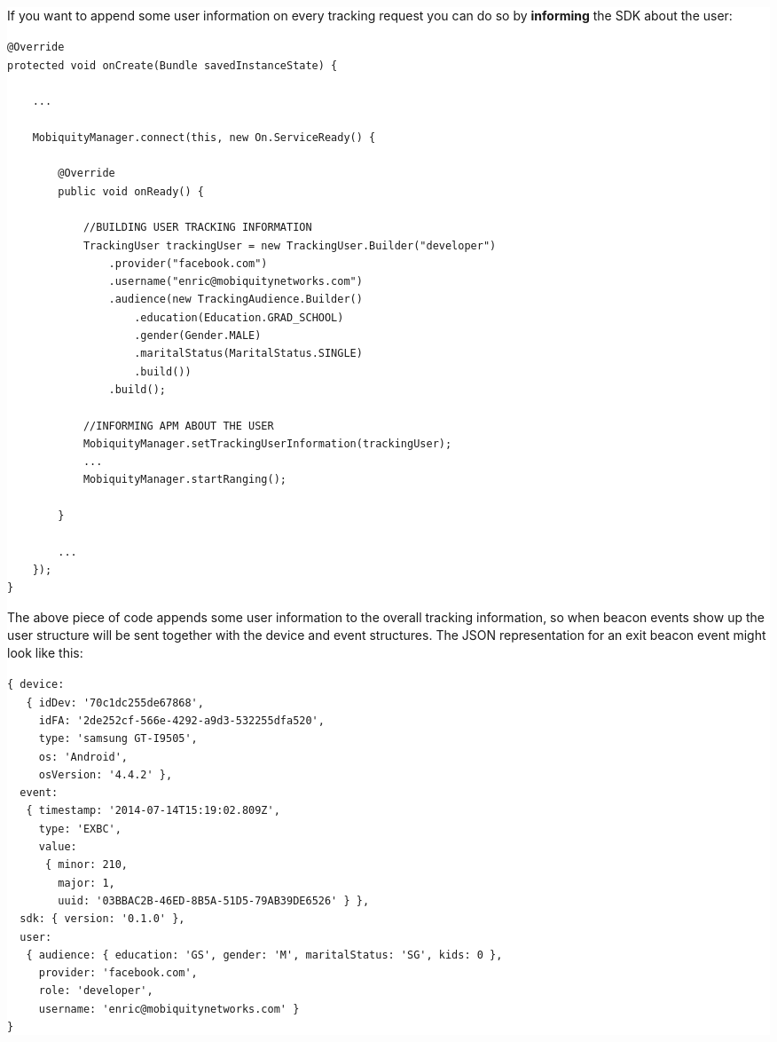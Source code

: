 If you want to append some user information on every tracking request you can do so by **informing** the SDK about the user:

```		
@Override
protected void onCreate(Bundle savedInstanceState) {
	
	...

	MobiquityManager.connect(this, new On.ServiceReady() {
			
		@Override
		public void onReady() {
			
			//BUILDING USER TRACKING INFORMATION
			TrackingUser trackingUser = new TrackingUser.Builder("developer")
				.provider("facebook.com")
				.username("enric@mobiquitynetworks.com")
				.audience(new TrackingAudience.Builder()
					.education(Education.GRAD_SCHOOL)
					.gender(Gender.MALE)
					.maritalStatus(MaritalStatus.SINGLE)
					.build())
				.build();						
			
			//INFORMING APM ABOUT THE USER	
			MobiquityManager.setTrackingUserInformation(trackingUser);
			...
			MobiquityManager.startRanging();
			
		}
			
		...
	});
}	
```
The above piece of code appends some user information to the overall tracking information, so when beacon events show up the user structure will be sent together with the device and event structures. The JSON representation for an exit beacon event might look like this:

```
{ device: 
   { idDev: '70c1dc255de67868',
     idFA: '2de252cf-566e-4292-a9d3-532255dfa520',
     type: 'samsung GT-I9505',
     os: 'Android',
     osVersion: '4.4.2' },
  event: 
   { timestamp: '2014-07-14T15:19:02.809Z',
     type: 'EXBC',
     value: 
      { minor: 210,
        major: 1,
        uuid: '03BBAC2B-46ED-8B5A-51D5-79AB39DE6526' } },
  sdk: { version: '0.1.0' },
  user: 
   { audience: { education: 'GS', gender: 'M', maritalStatus: 'SG', kids: 0 },
     provider: 'facebook.com',
     role: 'developer',
     username: 'enric@mobiquitynetworks.com' } 
}
```
